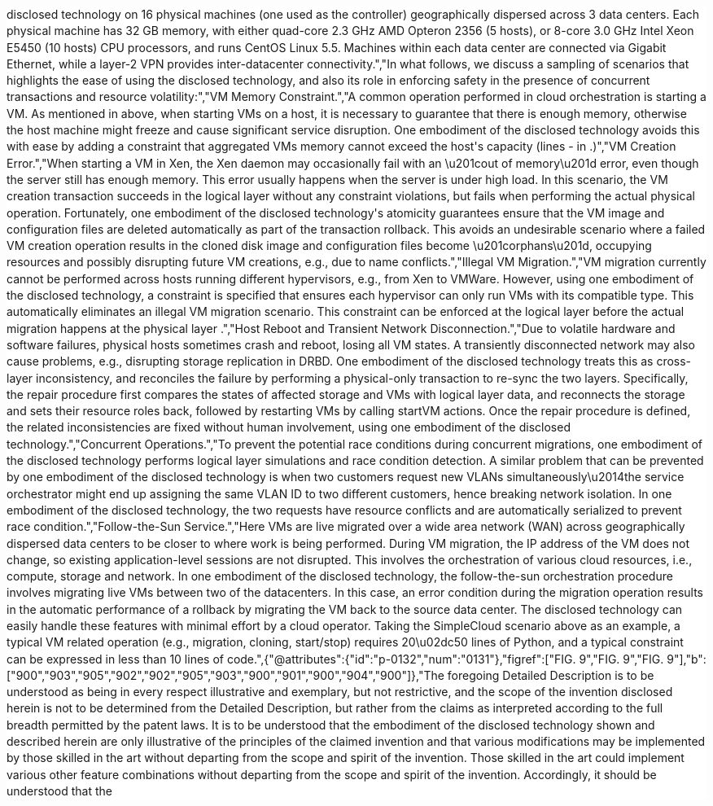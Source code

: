 disclosed technology on 16 physical machines (one used as the controller) geographically dispersed across 3 data centers. Each physical machine has 32 GB memory, with either quad-core 2.3 GHz AMD Opteron 2356 (5 hosts), or 8-core 3.0 GHz Intel Xeon E5450 (10 hosts) CPU processors, and runs CentOS Linux 5.5. Machines within each data center are connected via Gigabit Ethernet, while a layer-2 VPN provides inter-datacenter connectivity.","In what follows, we discuss a sampling of scenarios that highlights the ease of using the disclosed technology, and also its role in enforcing safety in the presence of concurrent transactions and resource volatility:","VM Memory Constraint.","A common operation performed in cloud orchestration is starting a VM. As mentioned in above, when starting VMs on a host, it is necessary to guarantee that there is enough memory, otherwise the host machine might freeze and cause significant service disruption. One embodiment of the disclosed technology avoids this with ease by adding a constraint that aggregated VMs memory cannot exceed the host's capacity (lines - in .)","VM Creation Error.","When starting a VM in Xen, the Xen daemon may occasionally fail with an \u201cout of memory\u201d error, even though the server still has enough memory. This error usually happens when the server is under high load. In this scenario, the VM creation transaction succeeds in the logical layer  without any constraint violations, but fails when performing the actual physical operation. Fortunately, one embodiment of the disclosed technology's atomicity guarantees ensure that the VM image and configuration files are deleted automatically as part of the transaction rollback. This avoids an undesirable scenario where a failed VM creation operation results in the cloned disk image and configuration files become \u201corphans\u201d, occupying resources and possibly disrupting future VM creations, e.g., due to name conflicts.","Illegal VM Migration.","VM migration currently cannot be performed across hosts running different hypervisors, e.g., from Xen to VMWare. However, using one embodiment of the disclosed technology, a constraint is specified that ensures each hypervisor can only run VMs with its compatible type. This automatically eliminates an illegal VM migration scenario. This constraint can be enforced at the logical layer  before the actual migration happens at the physical layer .","Host Reboot and Transient Network Disconnection.","Due to volatile hardware and software failures, physical hosts sometimes crash and reboot, losing all VM states. A transiently disconnected network may also cause problems, e.g., disrupting storage replication in DRBD. One embodiment of the disclosed technology treats this as cross-layer inconsistency, and reconciles the failure by performing a physical-only transaction to re-sync the two layers. Specifically, the repair procedure first compares the states of affected storage and VMs with logical layer data, and reconnects the storage and sets their resource roles back, followed by restarting VMs by calling startVM actions. Once the repair procedure is defined, the related inconsistencies are fixed without human involvement, using one embodiment of the disclosed technology.","Concurrent Operations.","To prevent the potential race conditions during concurrent migrations, one embodiment of the disclosed technology performs logical layer simulations and race condition detection. A similar problem that can be prevented by one embodiment of the disclosed technology is when two customers request new VLANs simultaneously\u2014the service orchestrator might end up assigning the same VLAN ID to two different customers, hence breaking network isolation. In one embodiment of the disclosed technology, the two requests have resource conflicts and are automatically serialized to prevent race condition.","Follow-the-Sun Service.","Here VMs are live migrated over a wide area network (WAN) across geographically dispersed data centers to be closer to where work is being performed. During VM migration, the IP address of the VM does not change, so existing application-level sessions are not disrupted. This involves the orchestration of various cloud resources, i.e., compute, storage and network. In one embodiment of the disclosed technology, the follow-the-sun orchestration procedure involves migrating live VMs between two of the datacenters. In this case, an error condition during the migration operation results in the automatic performance of a rollback by migrating the VM back to the source data center. The disclosed technology can easily handle these features with minimal effort by a cloud operator. Taking the SimpleCloud scenario above as an example, a typical VM related operation (e.g., migration, cloning, start\/stop) requires 20\u02dc50 lines of Python, and a typical constraint can be expressed in less than 10 lines of code.",{"@attributes":{"id":"p-0132","num":"0131"},"figref":["FIG. 9","FIG. 9","FIG. 9"],"b":["900","903","905","902","902","905","903","900","901","900","904","900"]},"The foregoing Detailed Description is to be understood as being in every respect illustrative and exemplary, but not restrictive, and the scope of the invention disclosed herein is not to be determined from the Detailed Description, but rather from the claims as interpreted according to the full breadth permitted by the patent laws. It is to be understood that the embodiment of the disclosed technology shown and described herein are only illustrative of the principles of the claimed invention and that various modifications may be implemented by those skilled in the art without departing from the scope and spirit of the invention. Those skilled in the art could implement various other feature combinations without departing from the scope and spirit of the invention. Accordingly, it should be understood that the